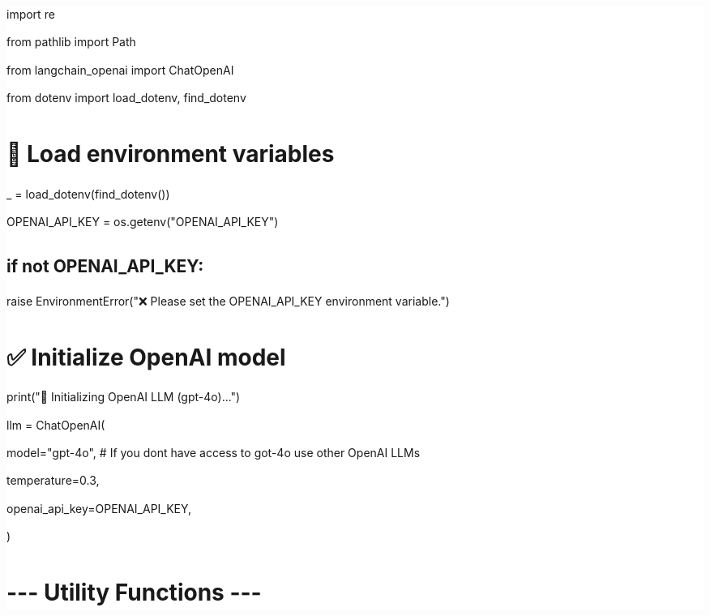 import re



from pathlib import Path



from langchain_openai import ChatOpenAI



from dotenv import load_dotenv, find_dotenv



# 🔐 Load environment variables



_ = load_dotenv(find_dotenv())



OPENAI_API_KEY = os.getenv("OPENAI_API_KEY")



## if not OPENAI_API_KEY:



raise EnvironmentError("❌ Please set the OPENAI_API_KEY environment variable.")



# ✅ Initialize OpenAI model



print("📡 Initializing OpenAI LLM (gpt-4o)...")



llm = ChatOpenAI(



model="gpt-4o", # If you dont have access to got-4o use other OpenAI LLMs



temperature=0.3,



openai_api_key=OPENAI_API_KEY,



)



# --- Utility Functions ---


